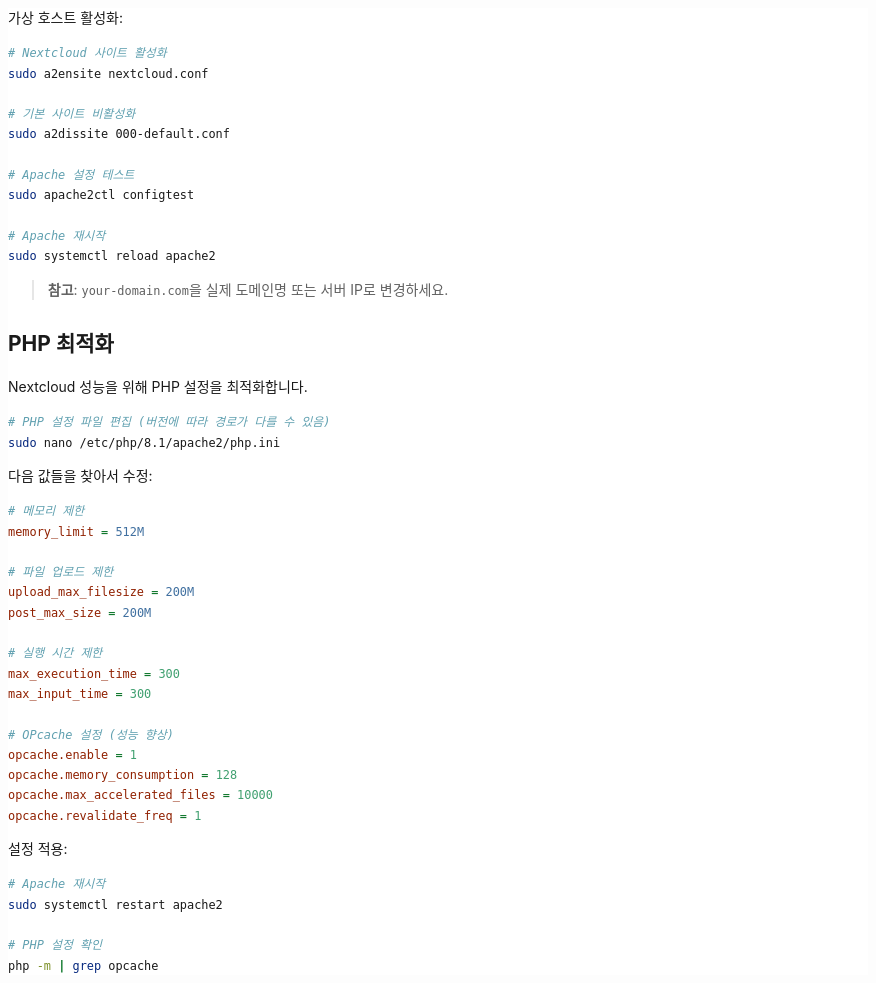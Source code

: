 가상 호스트 활성화:
```bash
# Nextcloud 사이트 활성화
sudo a2ensite nextcloud.conf

# 기본 사이트 비활성화
sudo a2dissite 000-default.conf

# Apache 설정 테스트
sudo apache2ctl configtest

# Apache 재시작
sudo systemctl reload apache2
```

> **참고**: `your-domain.com`을 실제 도메인명 또는 서버 IP로 변경하세요.

## PHP 최적화

Nextcloud 성능을 위해 PHP 설정을 최적화합니다.

```bash
# PHP 설정 파일 편집 (버전에 따라 경로가 다를 수 있음)
sudo nano /etc/php/8.1/apache2/php.ini
```

다음 값들을 찾아서 수정:

```ini
# 메모리 제한
memory_limit = 512M

# 파일 업로드 제한
upload_max_filesize = 200M
post_max_size = 200M

# 실행 시간 제한
max_execution_time = 300
max_input_time = 300

# OPcache 설정 (성능 향상)
opcache.enable = 1
opcache.memory_consumption = 128
opcache.max_accelerated_files = 10000
opcache.revalidate_freq = 1
```

설정 적용:
```bash
# Apache 재시작
sudo systemctl restart apache2

# PHP 설정 확인
php -m | grep opcache
```
